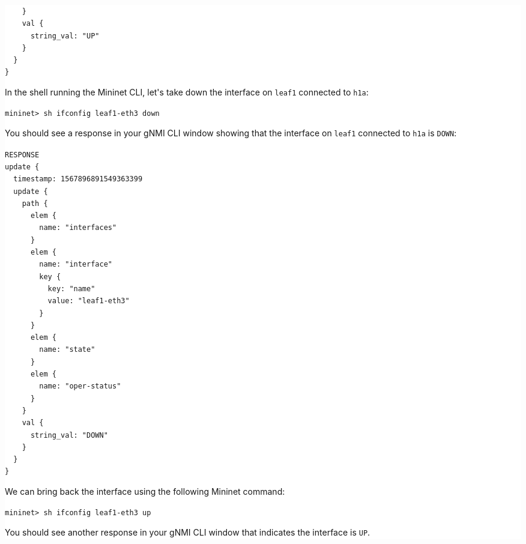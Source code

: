 ```
    }
    val {
      string_val: "UP"
    }
  }
}
```

In the shell running the Mininet CLI, let's take down the interface on `leaf1`
connected to `h1a`:

```
mininet> sh ifconfig leaf1-eth3 down
```

You should see a response in your gNMI CLI window showing that the interface on
`leaf1` connected to `h1a` is `DOWN`:

```
RESPONSE
update {
  timestamp: 1567896891549363399
  update {
    path {
      elem {
        name: "interfaces"
      }
      elem {
        name: "interface"
        key {
          key: "name"
          value: "leaf1-eth3"
        }
      }
      elem {
        name: "state"
      }
      elem {
        name: "oper-status"
      }
    }
    val {
      string_val: "DOWN"
    }
  }
}
```

We can bring back the interface using the following Mininet command:

```
mininet> sh ifconfig leaf1-eth3 up
```

You should see another response in your gNMI CLI window that indicates the
interface is `UP`.
